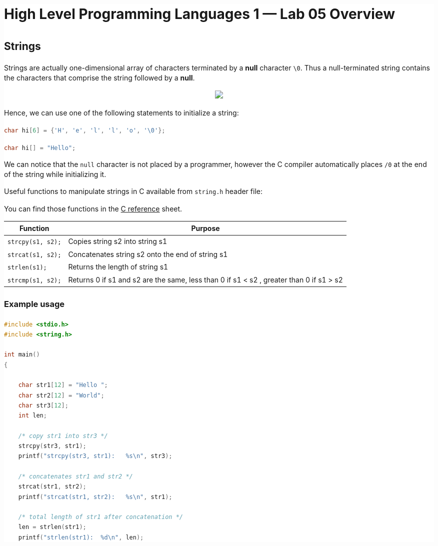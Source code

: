 # High Level Programming Languages 1 — Lab 05 Overview

## Strings

Strings are actually one-dimensional array of characters terminated by a **null** character `\0`. Thus a null-terminated string contains the characters that comprise the string followed by a **null**.

<p align="center">
    <img src= "https://www.tutorialspoint.com/cprogramming/images/string_representation.jpg"/>
</p>

Hence, we can use one of the following statements to initialize a string:

```C
char hi[6] = {'H', 'e', 'l', 'l', 'o', '\0'};
```

```C
char hi[] = "Hello";
```

We can notice that the `null` character is not placed by a programmer, however the C compiler automatically places `/0` at the end of the string while initializing it.

Useful functions to manipulate strings in C available from `string.h` header file: 

You can find those functions in the [C reference](https://arato.inf.unideb.hu/panovics.janos/stdc.pdf) sheet.

|Function| Purpose |
|--------|---------|
|`strcpy(s1, s2);`|Copies string s2 into string s1|
|`strcat(s1, s2);`| Concatenates string s2 onto the end of string s1|
|`strlen(s1);`| Returns the length of string s1 |
|`strcmp(s1, s2);`| Returns 0 if s1 and s2 are the same, less than 0 if s1 < s2 , greater than 0 if s1 > s2|

### Example usage

```C
#include <stdio.h>
#include <string.h>

int main()
{

    char str1[12] = "Hello ";
    char str2[12] = "World";
    char str3[12];
    int len;

    /* copy str1 into str3 */
    strcpy(str3, str1);
    printf("strcpy(str3, str1):   %s\n", str3);

    /* concatenates str1 and str2 */
    strcat(str1, str2);
    printf("strcat(str1, str2):   %s\n", str1);

    /* total length of str1 after concatenation */
    len = strlen(str1);
    printf("strlen(str1):  %d\n", len);

```
